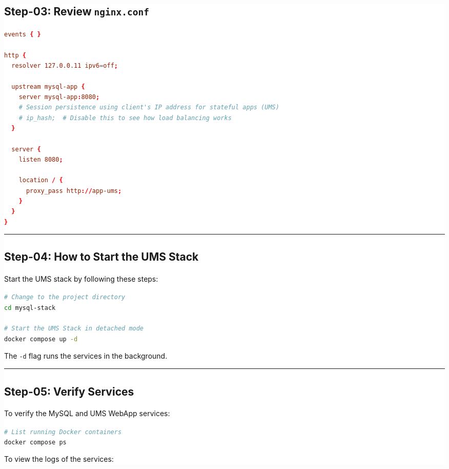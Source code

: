 
## Step-03: Review `nginx.conf`

```conf
events { }

http {
  resolver 127.0.0.11 ipv6=off;  
  
  upstream mysql-app {
    server mysql-app:8080;  
    # Session persistence using client's IP address for stateful apps (UMS)
    # ip_hash;  # Disable this to see how load balancing works
  }

  server {
    listen 8080;

    location / {
      proxy_pass http://app-ums;
    }
  }
}
```

---

## Step-04: How to Start the UMS Stack

Start the UMS stack by following these steps:

```bash
# Change to the project directory
cd mysql-stack

# Start the UMS Stack in detached mode
docker compose up -d
```

The `-d` flag runs the services in the background.

---

## Step-05: Verify Services

To verify the MySQL and UMS WebApp services:

```bash
# List running Docker containers
docker compose ps
```

To view the logs of the services:
